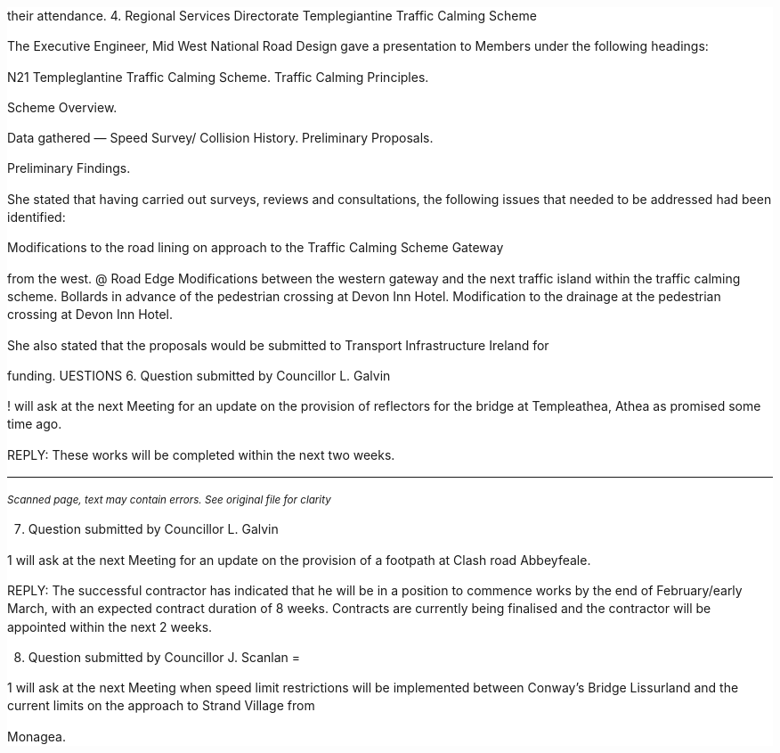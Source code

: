 their attendance.
4. Regional Services Directorate
Templegiantine Traffic Calming Scheme

The Executive Engineer, Mid West National Road Design gave a presentation to Members under
the following headings:

N21 Templeglantine Traffic Calming Scheme.
Traffic Calming Principles.

Scheme Overview.

Data gathered — Speed Survey/ Collision History.
Preliminary Proposals.

Preliminary Findings.

She stated that having carried out surveys, reviews and consultations, the following issues that
needed to be addressed had been identified:

Modifications to the road lining on approach to the Traffic Calming Scheme Gateway

from the west.
@ Road Edge Modifications between the western gateway and the next traffic island
within the traffic calming scheme.
Bollards in advance of the pedestrian crossing at Devon Inn Hotel.
Modification to the drainage at the pedestrian crossing at Devon Inn Hotel.

She also stated that the proposals would be submitted to Transport Infrastructure Ireland for

funding.
UESTIONS
6. Question submitted by Councillor L. Galvin

! will ask at the next Meeting for an update on the provision of reflectors for the bridge at
Templeathea, Athea as promised some time ago.

REPLY: These works will be completed within the next two weeks.


---
*<small>Scanned page, text may contain errors. See original file for clarity</small>*  

7. Question submitted by Councillor L. Galvin

1 will ask at the next Meeting for an update on the provision of a footpath at Clash road
Abbeyfeale.

REPLY: The successful contractor has indicated that he will be in a position to
commence works by the end of February/early March, with an expected
contract duration of 8 weeks. Contracts are currently being finalised and the
contractor will be appointed within the next 2 weeks.

8. Question submitted by Councillor J. Scanlan =

1 will ask at the next Meeting when speed limit restrictions will be implemented between
Conway’s Bridge Lissurland and the current limits on the approach to Strand Village from

Monagea.
